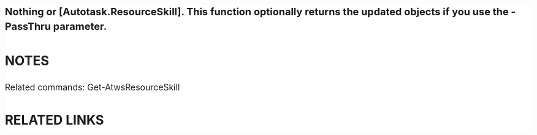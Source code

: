### Nothing or [Autotask.ResourceSkill]. This function optionally returns the updated objects if you use the -PassThru parameter.
## NOTES
Related commands:
Get-AtwsResourceSkill

## RELATED LINKS
